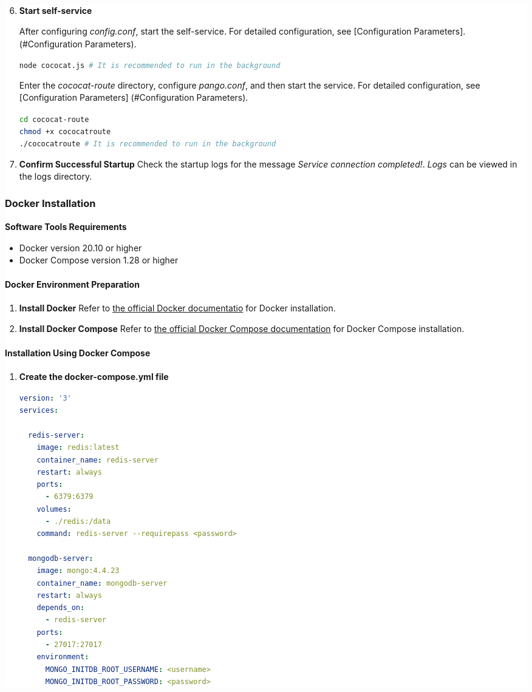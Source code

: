 6. **Start self-service**

   After configuring *config.conf*, start the self-service. For detailed configuration, see [Configuration Parameters].(#Configuration Parameters).

   ```bash
   node cococat.js # It is recommended to run in the background
   ```

   Enter the *cococat-route* directory, configure *pango.conf*, and then start the service. For detailed configuration, see [Configuration Parameters] (#Configuration Parameters).

   ```bash
   cd cococat-route
   chmod +x cococatroute
   ./cococatroute # It is recommended to run in the background
   ```

7. **Confirm Successful Startup**
   Check the startup logs for the message *Service connection completed!*. *Logs* can be viewed in the logs directory.



### Docker Installation ##

**Software Tools Requirements**

- Docker version 20.10 or higher
- Docker Compose version 1.28 or higher

#### Docker Environment Preparation

1. **Install Docker**
   Refer to [the official Docker documentatio](https://docs.docker.com/engine/install/ubuntu/) for Docker installation.

2. **Install Docker Compose**
   Refer to [the official Docker Compose documentation](https://docs.docker.com/compose/install/) for Docker Compose installation.

#### Installation Using Docker Compose

1. **Create the docker-compose.yml file**

   ```yaml
   version: '3'
   services:
   
     redis-server:
       image: redis:latest
       container_name: redis-server
       restart: always
       ports:
         - 6379:6379
       volumes:
         - ./redis:/data
       command: redis-server --requirepass <password>
   
     mongodb-server:
       image: mongo:4.4.23
       container_name: mongodb-server
       restart: always
       depends_on:
         - redis-server
       ports:
         - 27017:27017
       environment:
         MONGO_INITDB_ROOT_USERNAME: <username>
         MONGO_INITDB_ROOT_PASSWORD: <password>
   ```